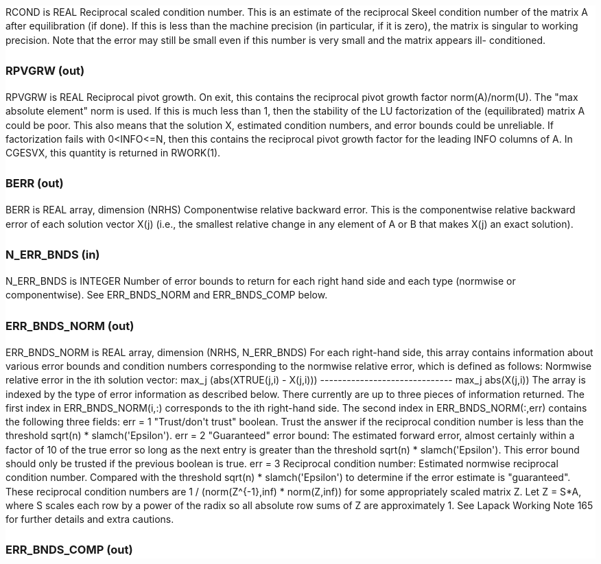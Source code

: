 RCOND is REAL Reciprocal scaled condition number. This is an estimate of the reciprocal Skeel condition number of the matrix A after equilibration (if done). If this is less than the machine precision (in particular, if it is zero), the matrix is singular to working precision. Note that the error may still be small even if this number is very small and the matrix appears ill- conditioned.

### RPVGRW (out)

RPVGRW is REAL Reciprocal pivot growth. On exit, this contains the reciprocal pivot growth factor norm(A)/norm(U). The "max absolute element" norm is used. If this is much less than 1, then the stability of the LU factorization of the (equilibrated) matrix A could be poor. This also means that the solution X, estimated condition numbers, and error bounds could be unreliable. If factorization fails with 0<INFO<=N, then this contains the reciprocal pivot growth factor for the leading INFO columns of A. In CGESVX, this quantity is returned in RWORK(1).

### BERR (out)

BERR is REAL array, dimension (NRHS) Componentwise relative backward error. This is the componentwise relative backward error of each solution vector X(j) (i.e., the smallest relative change in any element of A or B that makes X(j) an exact solution).

### N_ERR_BNDS (in)

N_ERR_BNDS is INTEGER Number of error bounds to return for each right hand side and each type (normwise or componentwise). See ERR_BNDS_NORM and ERR_BNDS_COMP below.

### ERR_BNDS_NORM (out)

ERR_BNDS_NORM is REAL array, dimension (NRHS, N_ERR_BNDS) For each right-hand side, this array contains information about various error bounds and condition numbers corresponding to the normwise relative error, which is defined as follows: Normwise relative error in the ith solution vector: max_j (abs(XTRUE(j,i) - X(j,i))) ------------------------------ max_j abs(X(j,i)) The array is indexed by the type of error information as described below. There currently are up to three pieces of information returned. The first index in ERR_BNDS_NORM(i,:) corresponds to the ith right-hand side. The second index in ERR_BNDS_NORM(:,err) contains the following three fields: err = 1 "Trust/don't trust" boolean. Trust the answer if the reciprocal condition number is less than the threshold sqrt(n) * slamch('Epsilon'). err = 2 "Guaranteed" error bound: The estimated forward error, almost certainly within a factor of 10 of the true error so long as the next entry is greater than the threshold sqrt(n) * slamch('Epsilon'). This error bound should only be trusted if the previous boolean is true. err = 3 Reciprocal condition number: Estimated normwise reciprocal condition number. Compared with the threshold sqrt(n) * slamch('Epsilon') to determine if the error estimate is "guaranteed". These reciprocal condition numbers are 1 / (norm(Z^{-1},inf) * norm(Z,inf)) for some appropriately scaled matrix Z. Let Z = S*A, where S scales each row by a power of the radix so all absolute row sums of Z are approximately 1. See Lapack Working Note 165 for further details and extra cautions.

### ERR_BNDS_COMP (out)
